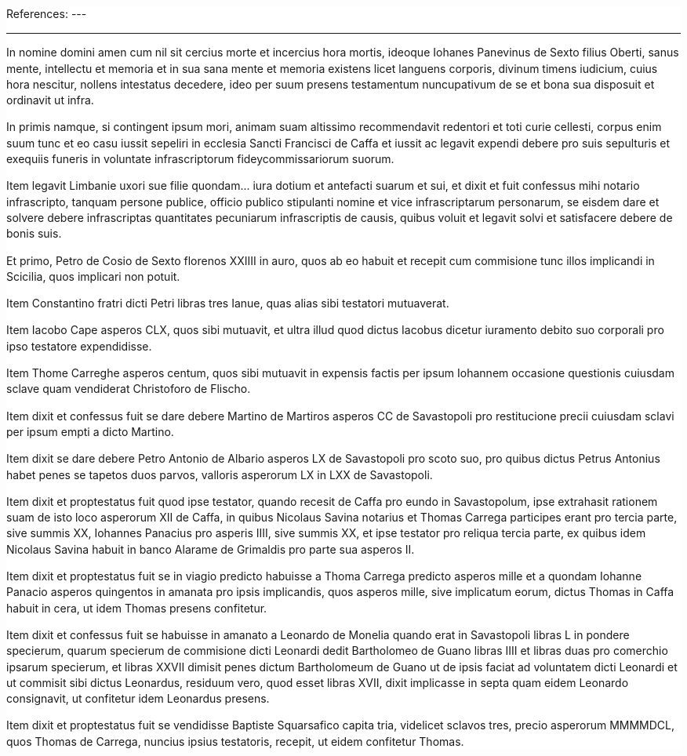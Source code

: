 References: ---

***

In nomine domini amen cum nil sit cercius morte et incercius hora mortis, ideoque Iohanes Panevinus de Sexto filius Oberti, sanus mente, intellectu et memoria et in sua sana mente et memoria existens licet languens corporis, divinum timens iudicium, cuius hora nescitur, nollens intestatus decedere, ideo per suum presens testamentum nuncupativum de se et bona sua disposuit et ordinavit ut infra.

In primis namque, si contingent ipsum mori, animam suam altissimo recommendavit redentori et toti curie cellesti, corpus enim suum tunc et eo casu iussit sepeliri in ecclesia Sancti Francisci de Caffa et iussit ac legavit expendi debere pro suis sepulturis et exequiis funeris in voluntate infrascriptorum fideycommissariorum suorum.

Item legavit Limbanie uxori sue filie quondam... iura dotium et antefacti suarum et sui, et dixit et fuit confessus mihi notario infrascripto, tanquam persone publice, officio publico stipulanti nomine et vice infrascriptarum personarum, se eisdem dare et solvere debere infrascriptas quantitates pecuniarum infrascriptis de causis, quibus voluit et legavit solvi et satisfacere debere de bonis suis.

Et primo, Petro de Cosio de Sexto florenos XXIIII in auro, quos ab eo habuit et recepit cum commisione tunc illos implicandi in Scicilia, quos implicari non potuit.

Item Constantino fratri dicti Petri libras tres Ianue, quas alias sibi testatori mutuaverat.

Item Iacobo Cape asperos CLX, quos sibi mutuavit, et ultra illud quod dictus Iacobus dicetur iuramento debito suo corporali pro ipso testatore expendidisse.

Item Thome Carreghe asperos centum, quos sibi mutuavit in expensis factis per ipsum Iohannem occasione questionis cuiusdam sclave quam vendiderat Christoforo de Flischo.

Item dixit et confessus fuit se dare debere Martino de Martiros asperos CC de Savastopoli pro restitucione precii cuiusdam sclavi per ipsum empti a dicto Martino.

Item dixit se dare debere Petro Antonio de Albario asperos LX de Savastopoli pro scoto suo, pro quibus dictus Petrus Antonius habet penes se tapetos duos parvos, valloris asperorum LX in LXX de Savastopoli.

Item dixit et proptestatus fuit quod ipse testator, quando recesit de Caffa pro eundo in Savastopolum, ipse extrahasit rationem suam de isto loco asperorum XII de Caffa, in quibus Nicolaus Savina notarius et Thomas Carrega participes erant pro tercia parte, sive summis XX, Iohannes Panacius pro asperis IIII, sive summis XX, et ipse testator pro reliqua tercia parte, ex quibus idem Nicolaus Savina habuit in banco Alarame de Grimaldis pro parte sua asperos II.

Item dixit et proptestatus fuit se in viagio predicto habuisse a Thoma Carrega predicto asperos mille et a quondam Iohanne Panacio asperos quingentos in amanata pro ipsis implicandis, quos asperos mille, sive implicatum eorum, dictus Thomas in Caffa habuit in cera, ut idem Thomas presens confitetur.

Item dixit et confessus fuit se habuisse in amanato a Leonardo de Monelia quando erat in Savastopoli libras L in pondere specierum, quarum specierum de commisione dicti Leonardi dedit Bartholomeo de Guano libras IIII et libras duas pro comerchio ipsarum specierum, et libras XXVII dimisit penes dictum Bartholomeum de Guano ut de ipsis faciat ad voluntatem dicti Leonardi et ut commisit sibi dictus Leonardus, residuum vero, quod esset libras XVII, dixit implicasse in septa quam eidem Leonardo consignavit, ut confitetur idem Leonardus presens.

Item dixit et proptestatus fuit se vendidisse Baptiste Squarsafico capita tria, videlicet sclavos tres, precio asperorum MMMMDCL, quos Thomas de Carrega, nuncius ipsius testatoris, recepit, ut eidem confitetur Thomas.
